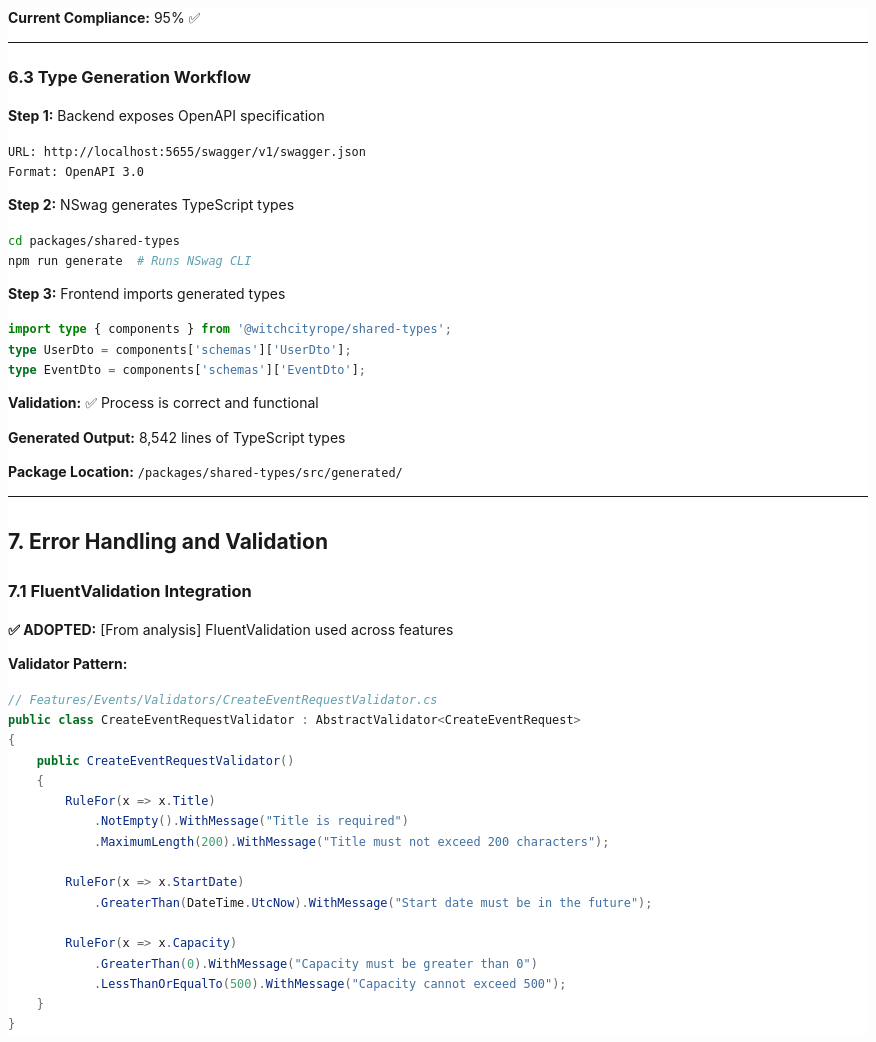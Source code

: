 **Current Compliance:** 95% ✅

---

### 6.3 Type Generation Workflow

**Step 1:** Backend exposes OpenAPI specification
```
URL: http://localhost:5655/swagger/v1/swagger.json
Format: OpenAPI 3.0
```

**Step 2:** NSwag generates TypeScript types
```bash
cd packages/shared-types
npm run generate  # Runs NSwag CLI
```

**Step 3:** Frontend imports generated types
```typescript
import type { components } from '@witchcityrope/shared-types';
type UserDto = components['schemas']['UserDto'];
type EventDto = components['schemas']['EventDto'];
```

**Validation:** ✅ Process is correct and functional

**Generated Output:** 8,542 lines of TypeScript types

**Package Location:** `/packages/shared-types/src/generated/`

---

## 7. Error Handling and Validation

### 7.1 FluentValidation Integration

**✅ ADOPTED:** [From analysis] FluentValidation used across features

**Validator Pattern:**
```csharp
// Features/Events/Validators/CreateEventRequestValidator.cs
public class CreateEventRequestValidator : AbstractValidator<CreateEventRequest>
{
    public CreateEventRequestValidator()
    {
        RuleFor(x => x.Title)
            .NotEmpty().WithMessage("Title is required")
            .MaximumLength(200).WithMessage("Title must not exceed 200 characters");

        RuleFor(x => x.StartDate)
            .GreaterThan(DateTime.UtcNow).WithMessage("Start date must be in the future");

        RuleFor(x => x.Capacity)
            .GreaterThan(0).WithMessage("Capacity must be greater than 0")
            .LessThanOrEqualTo(500).WithMessage("Capacity cannot exceed 500");
    }
}
```
